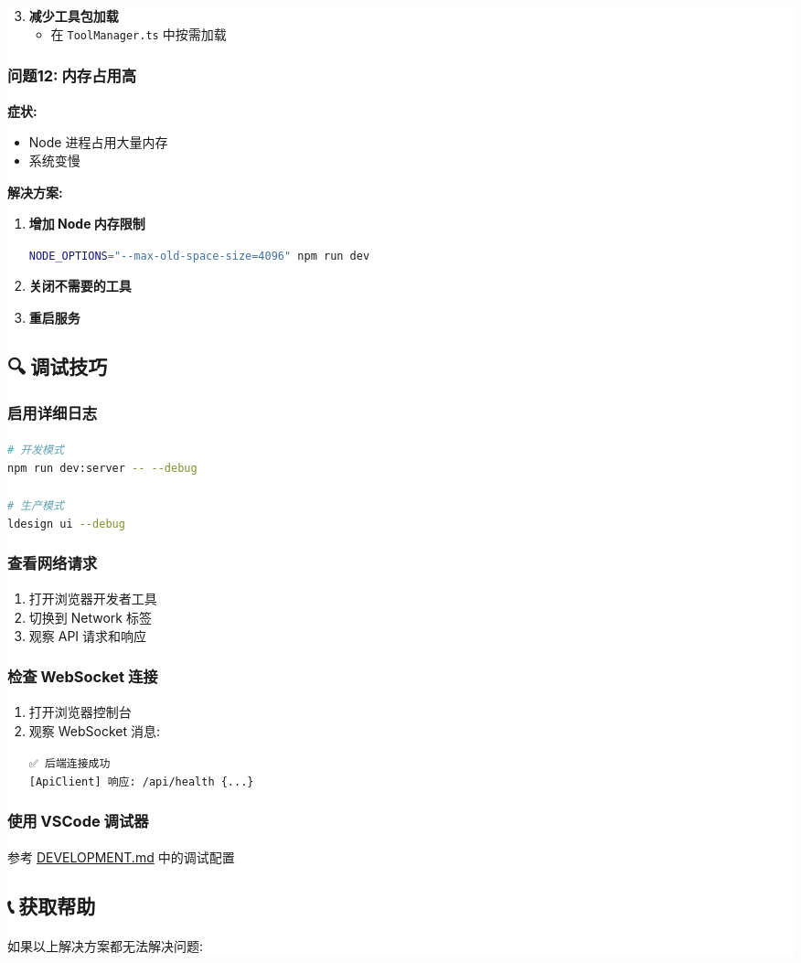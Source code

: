 3. **减少工具包加载**
   - 在 `ToolManager.ts` 中按需加载

### 问题12: 内存占用高

**症状:**
- Node 进程占用大量内存
- 系统变慢

**解决方案:**

1. **增加 Node 内存限制**
   ```bash
   NODE_OPTIONS="--max-old-space-size=4096" npm run dev
   ```

2. **关闭不需要的工具**

3. **重启服务**

## 🔍 调试技巧

### 启用详细日志

```bash
# 开发模式
npm run dev:server -- --debug

# 生产模式
ldesign ui --debug
```

### 查看网络请求

1. 打开浏览器开发者工具
2. 切换到 Network 标签
3. 观察 API 请求和响应

### 检查 WebSocket 连接

1. 打开浏览器控制台
2. 观察 WebSocket 消息:
   ```
   ✅ 后端连接成功
   [ApiClient] 响应: /api/health {...}
   ```

### 使用 VSCode 调试器

参考 [DEVELOPMENT.md](./DEVELOPMENT.md) 中的调试配置

## 📞 获取帮助

如果以上解决方案都无法解决问题:
